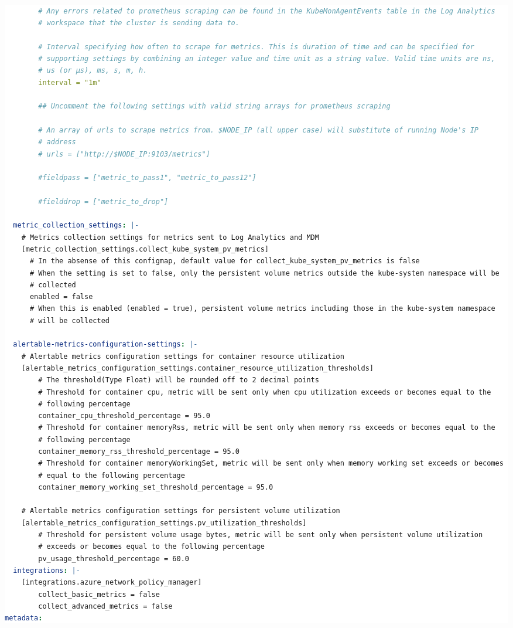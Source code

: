    ```yml
           # Any errors related to prometheus scraping can be found in the KubeMonAgentEvents table in the Log Analytics
           # workspace that the cluster is sending data to.
   
           # Interval specifying how often to scrape for metrics. This is duration of time and can be specified for
           # supporting settings by combining an integer value and time unit as a string value. Valid time units are ns,
           # us (or µs), ms, s, m, h.
           interval = "1m"
   
           ## Uncomment the following settings with valid string arrays for prometheus scraping
   
           # An array of urls to scrape metrics from. $NODE_IP (all upper case) will substitute of running Node's IP
           # address
           # urls = ["http://$NODE_IP:9103/metrics"]
   
           #fieldpass = ["metric_to_pass1", "metric_to_pass12"]
   
           #fielddrop = ["metric_to_drop"]
   
     metric_collection_settings: |-
       # Metrics collection settings for metrics sent to Log Analytics and MDM
       [metric_collection_settings.collect_kube_system_pv_metrics]
         # In the absense of this configmap, default value for collect_kube_system_pv_metrics is false
         # When the setting is set to false, only the persistent volume metrics outside the kube-system namespace will be
         # collected
         enabled = false
         # When this is enabled (enabled = true), persistent volume metrics including those in the kube-system namespace
         # will be collected
   
     alertable-metrics-configuration-settings: |-
       # Alertable metrics configuration settings for container resource utilization
       [alertable_metrics_configuration_settings.container_resource_utilization_thresholds]
           # The threshold(Type Float) will be rounded off to 2 decimal points
           # Threshold for container cpu, metric will be sent only when cpu utilization exceeds or becomes equal to the
           # following percentage
           container_cpu_threshold_percentage = 95.0
           # Threshold for container memoryRss, metric will be sent only when memory rss exceeds or becomes equal to the
           # following percentage
           container_memory_rss_threshold_percentage = 95.0
           # Threshold for container memoryWorkingSet, metric will be sent only when memory working set exceeds or becomes
           # equal to the following percentage
           container_memory_working_set_threshold_percentage = 95.0
   
       # Alertable metrics configuration settings for persistent volume utilization
       [alertable_metrics_configuration_settings.pv_utilization_thresholds]
           # Threshold for persistent volume usage bytes, metric will be sent only when persistent volume utilization
           # exceeds or becomes equal to the following percentage
           pv_usage_threshold_percentage = 60.0
     integrations: |-
       [integrations.azure_network_policy_manager]
           collect_basic_metrics = false
           collect_advanced_metrics = false
   metadata:
   ```